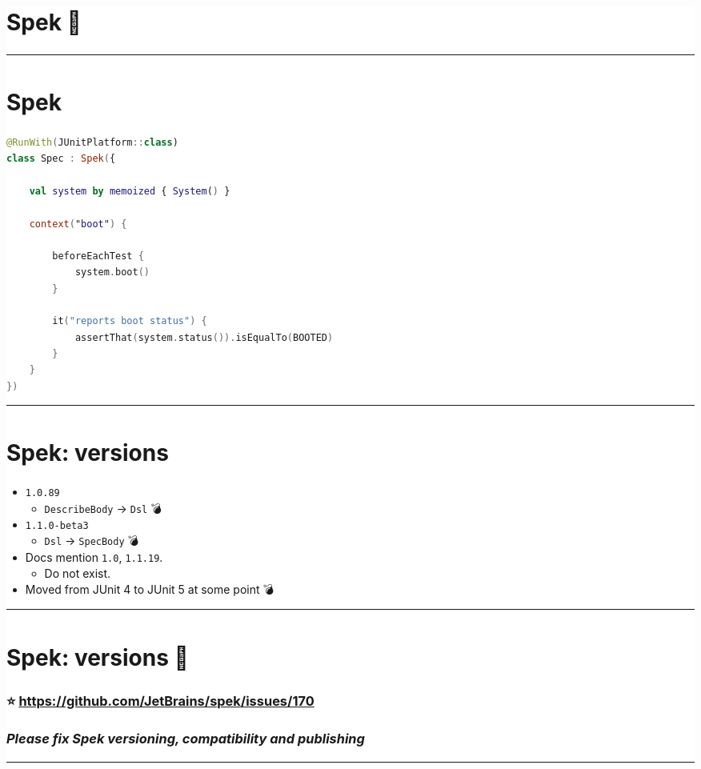
# Spek :game_die:

---

# Spek

```kotlin
@RunWith(JUnitPlatform::class)
class Spec : Spek({

    val system by memoized { System() }
    
    context("boot") {

        beforeEachTest {
            system.boot()
        }

        it("reports boot status") {
            assertThat(system.status()).isEqualTo(BOOTED)
        }
    }  
})
```

---

# Spek: versions

* `1.0.89`
   * `DescribeBody` → `Dsl` :bomb:
* `1.1.0-beta3`
   * `Dsl` → `SpecBody` :bomb:
* Docs mention `1.0`, `1.1.19`.
   * Do not exist.
* Moved from JUnit 4 to JUnit 5 at some point :bomb:

---

# Spek: versions :flashlight:

### :star: https://github.com/JetBrains/spek/issues/170

### *Please fix Spek versioning, compatibility and publishing*

---
